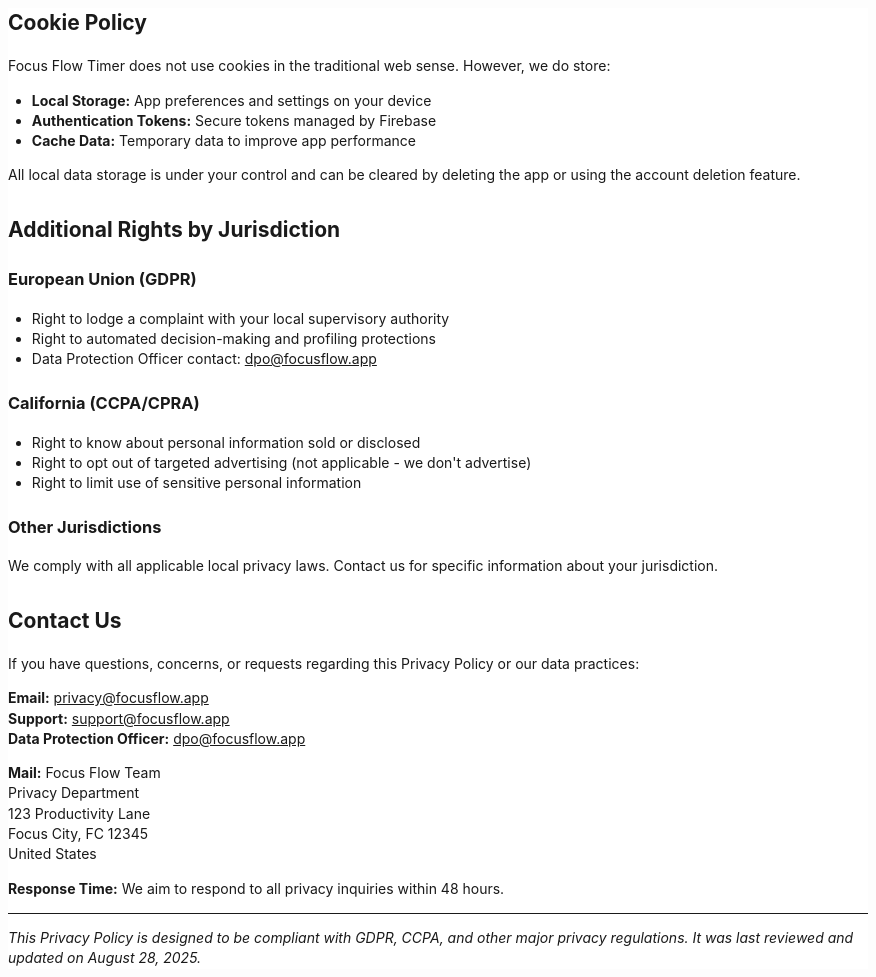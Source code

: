 ## Cookie Policy

Focus Flow Timer does not use cookies in the traditional web sense. However, we do store:

- **Local Storage:** App preferences and settings on your device
- **Authentication Tokens:** Secure tokens managed by Firebase
- **Cache Data:** Temporary data to improve app performance

All local data storage is under your control and can be cleared by deleting the app or using the account deletion feature.

## Additional Rights by Jurisdiction

### European Union (GDPR)
- Right to lodge a complaint with your local supervisory authority
- Right to automated decision-making and profiling protections
- Data Protection Officer contact: dpo@focusflow.app

### California (CCPA/CPRA)
- Right to know about personal information sold or disclosed
- Right to opt out of targeted advertising (not applicable - we don't advertise)
- Right to limit use of sensitive personal information

### Other Jurisdictions
We comply with all applicable local privacy laws. Contact us for specific information about your jurisdiction.

## Contact Us

If you have questions, concerns, or requests regarding this Privacy Policy or our data practices:

**Email:** privacy@focusflow.app  
**Support:** support@focusflow.app  
**Data Protection Officer:** dpo@focusflow.app

**Mail:**
Focus Flow Team  
Privacy Department  
123 Productivity Lane  
Focus City, FC 12345  
United States

**Response Time:** We aim to respond to all privacy inquiries within 48 hours.

---

*This Privacy Policy is designed to be compliant with GDPR, CCPA, and other major privacy regulations. It was last reviewed and updated on August 28, 2025.*